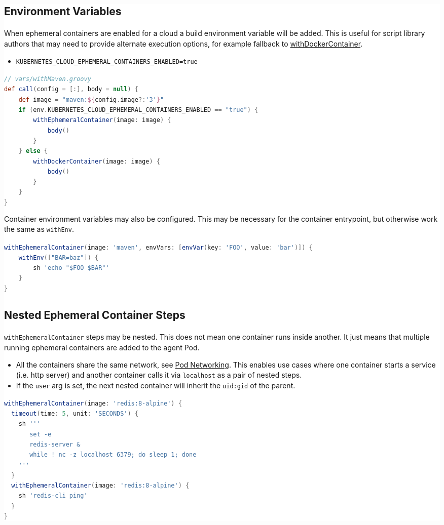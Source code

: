 ## Environment Variables

When ephemeral containers are enabled for a cloud a build environment variable will be added. This is useful for 
script library authors that may need to provide alternate execution options, for example fallback 
to [withDockerContainer](https://www.jenkins.io/doc/pipeline/steps/docker-workflow/#withdockercontainer-run-build-steps-inside-a-docker-container).

* `KUBERNETES_CLOUD_EPHEMERAL_CONTAINERS_ENABLED=true`

```groovy
// vars/withMaven.groovy
def call(config = [:], body = null) {
    def image = "maven:${config.image?:'3'}"
    if (env.KUBERNETES_CLOUD_EPHEMERAL_CONTAINERS_ENABLED == "true") {
        withEphemeralContainer(image: image) {
            body()
        }
    } else {
        withDockerContainer(image: image) {
            body()
        }
    }
}
```

Container environment variables may also be configured. This may be necessary for the container entrypoint, but 
otherwise work the same as `withEnv`.

```groovy
withEphemeralContainer(image: 'maven', envVars: [envVar(key: 'FOO', value: 'bar')]) {
    withEnv(["BAR=baz"]) {
        sh 'echo "$FOO $BAR"'
    }
}
```

## Nested Ephemeral Container Steps

`withEphemeralContainer` steps may be nested. This does not mean one container runs inside another.
It just means that multiple running ephemeral containers are added to the agent Pod.

- All the containers share the same network, see [Pod Networking](https://kubernetes.io/docs/concepts/workloads/pods/#pod-networking). 
  This enables use cases where one container starts a service (i.e. http server) and another container calls it via 
  `localhost` as a pair of nested steps.
- If the `user` arg is set, the next nested container will inherit the `uid:gid` of the parent.

```groovy
withEphemeralContainer(image: 'redis:8-alpine') {
  timeout(time: 5, unit: 'SECONDS') {
    sh '''
       set -e
       redis-server &
       while ! nc -z localhost 6379; do sleep 1; done
    '''
  }
  withEphemeralContainer(image: 'redis:8-alpine') {
    sh 'redis-cli ping'
  }
}
```
